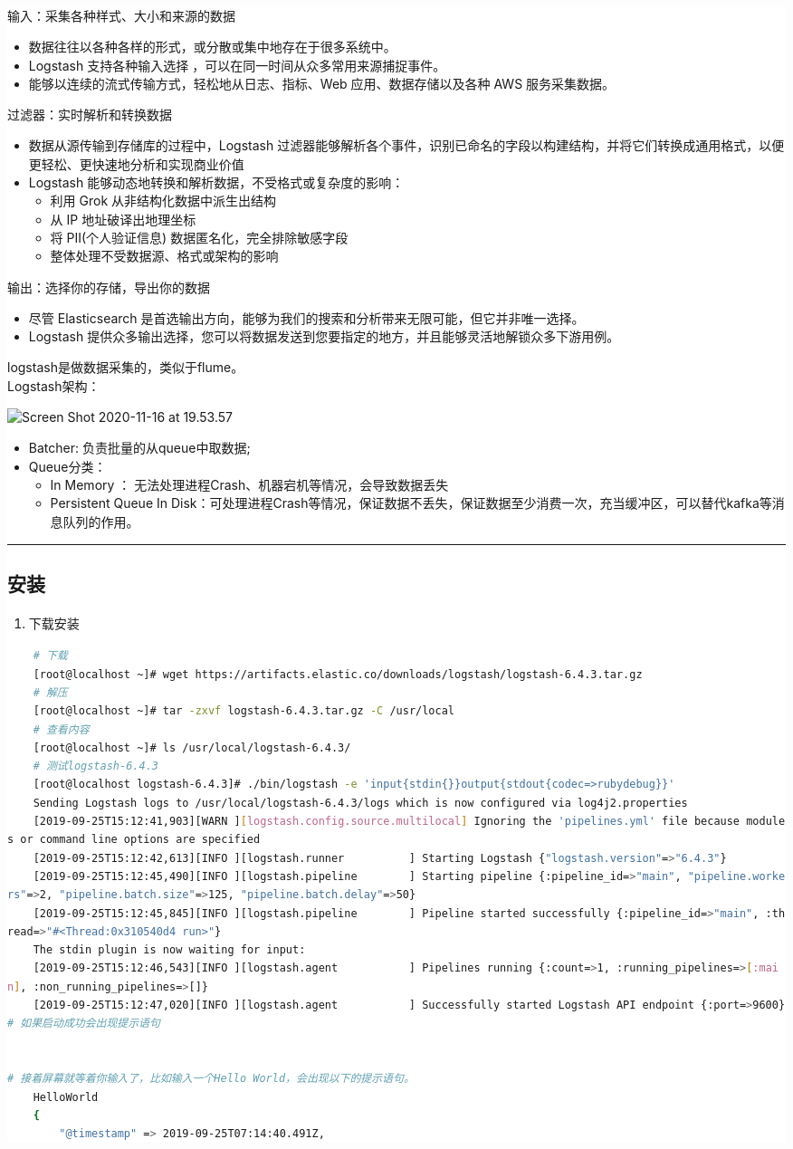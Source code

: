 输入：采集各种样式、大小和来源的数据
- 数据往往以各种各样的形式，或分散或集中地存在于很多系统中。
- Logstash 支持各种输入选择 ，可以在同一时间从众多常用来源捕捉事件。
- 能够以连续的流式传输方式，轻松地从日志、指标、Web 应用、数据存储以及各种 AWS 服务采集数据。

过滤器：实时解析和转换数据
- 数据从源传输到存储库的过程中，Logstash 过滤器能够解析各个事件，识别已命名的字段以构建结构，并将它们转换成通用格式，以便更轻松、更快速地分析和实现商业价值
- Logstash 能够动态地转换和解析数据，不受格式或复杂度的影响：
  - 利用 Grok 从非结构化数据中派生出结构
  - 从 IP 地址破译出地理坐标
  - 将 PII(个人验证信息) 数据匿名化，完全排除敏感字段
  - 整体处理不受数据源、格式或架构的影响

输出：选择你的存储，导出你的数据
- 尽管 Elasticsearch 是首选输出方向，能够为我们的搜索和分析带来无限可能，但它并非唯一选择。
- Logstash 提供众多输出选择，您可以将数据发送到您要指定的地方，并且能够灵活地解锁众多下游用例。



logstash是做数据采集的，类似于flume。  
Logstash架构：

![Screen Shot 2020-11-16 at 19.53.57](https://i.imgur.com/HDzvFSW.png)

- Batcher: 负责批量的从queue中取数据;  
- Queue分类：  
  - In Memory ： 无法处理进程Crash、机器宕机等情况，会导致数据丢失  
  - Persistent Queue In Disk：可处理进程Crash等情况，保证数据不丢失，保证数据至少消费一次，充当缓冲区，可以替代kafka等消息队列的作用。

---


## 安装


1. 下载安装

```bash
    # 下载
    [root@localhost ~]# wget https://artifacts.elastic.co/downloads/logstash/logstash-6.4.3.tar.gz
    # 解压
    [root@localhost ~]# tar -zxvf logstash-6.4.3.tar.gz -C /usr/local
    # 查看内容
    [root@localhost ~]# ls /usr/local/logstash-6.4.3/
    # 测试logstash-6.4.3
    [root@localhost logstash-6.4.3]# ./bin/logstash -e 'input{stdin{}}output{stdout{codec=>rubydebug}}'
    Sending Logstash logs to /usr/local/logstash-6.4.3/logs which is now configured via log4j2.properties
    [2019-09-25T15:12:41,903][WARN ][logstash.config.source.multilocal] Ignoring the 'pipelines.yml' file because modules or command line options are specified
    [2019-09-25T15:12:42,613][INFO ][logstash.runner          ] Starting Logstash {"logstash.version"=>"6.4.3"}
    [2019-09-25T15:12:45,490][INFO ][logstash.pipeline        ] Starting pipeline {:pipeline_id=>"main", "pipeline.workers"=>2, "pipeline.batch.size"=>125, "pipeline.batch.delay"=>50}
    [2019-09-25T15:12:45,845][INFO ][logstash.pipeline        ] Pipeline started successfully {:pipeline_id=>"main", :thread=>"#<Thread:0x310540d4 run>"}
    The stdin plugin is now waiting for input:
    [2019-09-25T15:12:46,543][INFO ][logstash.agent           ] Pipelines running {:count=>1, :running_pipelines=>[:main], :non_running_pipelines=>[]}
    [2019-09-25T15:12:47,020][INFO ][logstash.agent           ] Successfully started Logstash API endpoint {:port=>9600} # 如果启动成功会出现提示语句


# 接着屏幕就等着你输入了，比如输入一个Hello World，会出现以下的提示语句。
    HelloWorld
    {
        "@timestamp" => 2019-09-25T07:14:40.491Z,
```